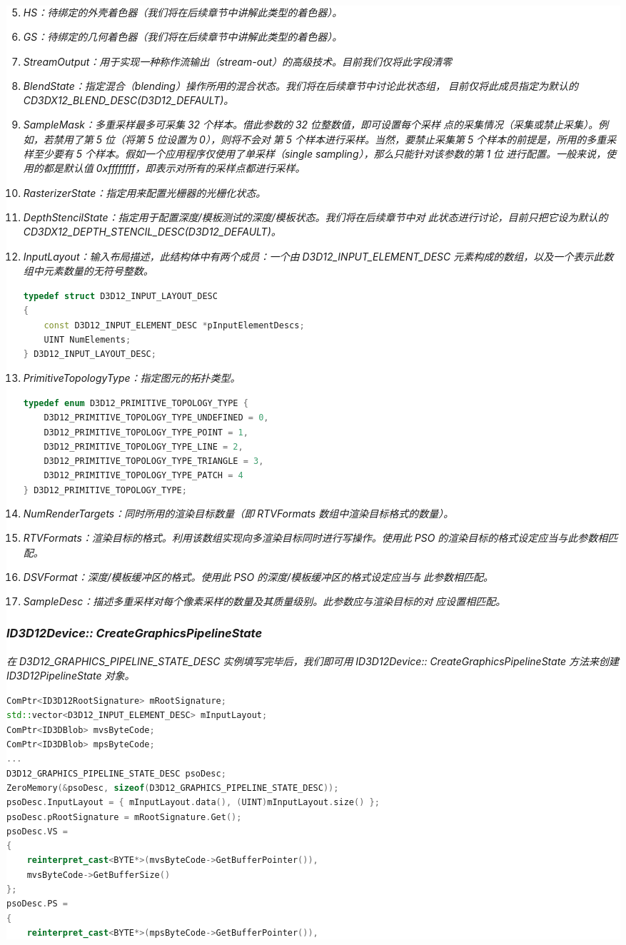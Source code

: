 5. *HS：待绑定的外壳着色器（我们将在后续章节中讲解此类型的着色器）。*

6. *GS：待绑定的几何着色器（我们将在后续章节中讲解此类型的着色器）。*

7. *StreamOutput：用于实现一种称作流输出（stream-out）的高级技术。目前我们仅将此字段清零*

8. *BlendState：指定混合（blending）操作所用的混合状态。我们将在后续章节中讨论此状态组， 目前仅将此成员指定为默认的 CD3DX12_BLEND_DESC(D3D12_DEFAULT)。*

9. *SampleMask：多重采样最多可采集 32 个样本。借此参数的 32 位整数值，即可设置每个采样 点的采集情况（采集或禁止采集）。例如，若禁用了第 5 位（将第 5 位设置为 0），则将不会对 第 5 个样本进行采样。当然，要禁止采集第 5 个样本的前提是，所用的多重采样至少要有 5 个样本。假如一个应用程序仅使用了单采样（single sampling），那么只能针对该参数的第 1 位 进行配置。一般来说，使用的都是默认值 0xffffffff，即表示对所有的采样点都进行采样。*

10. *RasterizerState：指定用来配置光栅器的光栅化状态。*

11. *DepthStencilState：指定用于配置深度/模板测试的深度/模板状态。我们将在后续章节中对 此状态进行讨论，目前只把它设为默认的 CD3DX12_DEPTH_STENCIL_DESC(D3D12_DEFAULT)。*

12. *InputLayout：输入布局描述，此结构体中有两个成员：一个由 D3D12_INPUT_ELEMENT_DESC 元素构成的数组，以及一个表示此数组中元素数量的无符号整数。*

    ```cpp
    typedef struct D3D12_INPUT_LAYOUT_DESC
    {
    	const D3D12_INPUT_ELEMENT_DESC *pInputElementDescs;
    	UINT NumElements;
    } D3D12_INPUT_LAYOUT_DESC; 
    ```

13. *PrimitiveTopologyType：指定图元的拓扑类型。*

    ```cpp
    typedef enum D3D12_PRIMITIVE_TOPOLOGY_TYPE {
    	D3D12_PRIMITIVE_TOPOLOGY_TYPE_UNDEFINED = 0,
    	D3D12_PRIMITIVE_TOPOLOGY_TYPE_POINT = 1,
    	D3D12_PRIMITIVE_TOPOLOGY_TYPE_LINE = 2,
    	D3D12_PRIMITIVE_TOPOLOGY_TYPE_TRIANGLE = 3,
    	D3D12_PRIMITIVE_TOPOLOGY_TYPE_PATCH = 4
    } D3D12_PRIMITIVE_TOPOLOGY_TYPE;
    ```

14. *NumRenderTargets：同时所用的渲染目标数量（即 RTVFormats 数组中渲染目标格式的数量）。*

15. *RTVFormats：渲染目标的格式。利用该数组实现向多渲染目标同时进行写操作。使用此 PSO 的渲染目标的格式设定应当与此参数相匹配。*

16. *DSVFormat：深度/模板缓冲区的格式。使用此 PSO 的深度/模板缓冲区的格式设定应当与 此参数相匹配。*

17. *SampleDesc：描述多重采样对每个像素采样的数量及其质量级别。此参数应与渲染目标的对 应设置相匹配。*

### ***ID3D12Device:: CreateGraphicsPipelineState***

*在 D3D12_GRAPHICS_PIPELINE_STATE_DESC 实例填写完毕后，我们即可用 ID3D12Device:: CreateGraphicsPipelineState 方法来创建 ID3D12PipelineState 对象。*

```cpp
ComPtr<ID3D12RootSignature> mRootSignature;
std::vector<D3D12_INPUT_ELEMENT_DESC> mInputLayout;
ComPtr<ID3DBlob> mvsByteCode;
ComPtr<ID3DBlob> mpsByteCode;
...
D3D12_GRAPHICS_PIPELINE_STATE_DESC psoDesc;
ZeroMemory(&psoDesc, sizeof(D3D12_GRAPHICS_PIPELINE_STATE_DESC));
psoDesc.InputLayout = { mInputLayout.data(), (UINT)mInputLayout.size() };
psoDesc.pRootSignature = mRootSignature.Get();
psoDesc.VS =
{
	reinterpret_cast<BYTE*>(mvsByteCode->GetBufferPointer()),
	mvsByteCode->GetBufferSize()
};
psoDesc.PS =
{
	reinterpret_cast<BYTE*>(mpsByteCode->GetBufferPointer()),
```